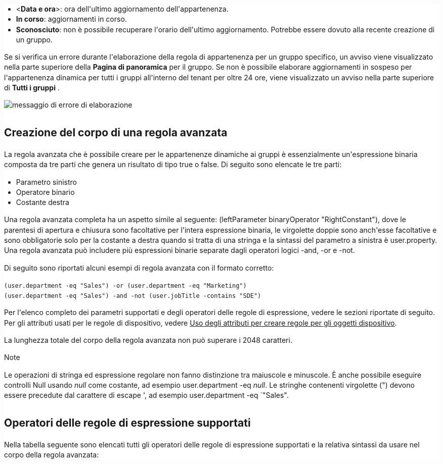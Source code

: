 * &lt;**Data e ora**&gt;: ora dell'ultimo aggiornamento dell'appartenenza.
* **In corso**: aggiornamenti in corso.
* **Sconosciuto**: non è possibile recuperare l'orario dell'ultimo aggiornamento. Potrebbe essere dovuto alla recente creazione di un gruppo.

Se si verifica un errore durante l'elaborazione della regola di appartenenza per un gruppo specifico, un avviso viene visualizzato nella parte superiore della **Pagina di panoramica** per il gruppo. Se non è possibile elaborare aggiornamenti in sospeso per l'appartenenza dinamica per tutti i gruppi all'interno del tenant per oltre 24 ore, viene visualizzato un avviso nella parte superiore di **Tutti i gruppi** .

![messaggio di errore di elaborazione](./media/groups-dynamic-membership/processing-error.png)

## <a name="constructing-the-body-of-an-advanced-rule"></a>Creazione del corpo di una regola avanzata

La regola avanzata che è possibile creare per le appartenenze dinamiche ai gruppi è essenzialmente un'espressione binaria composta da tre parti che genera un risultato di tipo true o false. Di seguito sono elencate le tre parti:

* Parametro sinistro
* Operatore binario
* Costante destra

Una regola avanzata completa ha un aspetto simile al seguente: (leftParameter binaryOperator "RightConstant"), dove le parentesi di apertura e chiusura sono facoltative per l'intera espressione binaria, le virgolette doppie sono anch'esse facoltative e sono obbligatorie solo per la costante a destra quando si tratta di una stringa e la sintassi del parametro a sinistra è user.property. Una regola avanzata può includere più espressioni binarie separate dagli operatori logici -and, -or e -not.

Di seguito sono riportati alcuni esempi di regola avanzata con il formato corretto:
```
(user.department -eq "Sales") -or (user.department -eq "Marketing")
(user.department -eq "Sales") -and -not (user.jobTitle -contains "SDE")
```
Per l'elenco completo dei parametri supportati e degli operatori delle regole di espressione, vedere le sezioni riportate di seguito. Per gli attributi usati per le regole di dispositivo, vedere [Uso degli attributi per creare regole per gli oggetti dispositivo](#using-attributes-to-create-rules-for-device-objects).

La lunghezza totale del corpo della regola avanzata non può superare i 2048 caratteri.

> [!NOTE]
> Le operazioni di stringa ed espressione regolare non fanno distinzione tra maiuscole e minuscole. È anche possibile eseguire controlli Null usando *null* come costante, ad esempio user.department -eq *null*.
> Le stringhe contenenti virgolette (") devono essere precedute dal carattere di escape ', ad esempio user.department -eq \`"Sales".

## <a name="supported-expression-rule-operators"></a>Operatori delle regole di espressione supportati

Nella tabella seguente sono elencati tutti gli operatori delle regole di espressione supportati e la relativa sintassi da usare nel corpo della regola avanzata:
